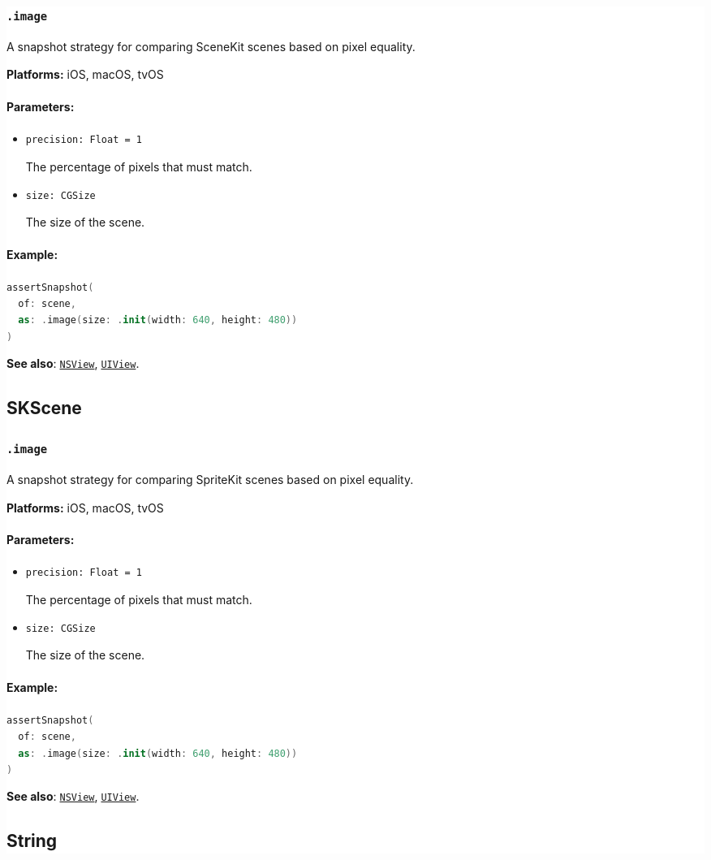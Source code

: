 ### `.image`

A snapshot strategy for comparing SceneKit scenes based on pixel equality.

**Platforms:** iOS, macOS, tvOS

#### Parameters:

  - `precision: Float = 1`

    The percentage of pixels that must match.

  - `size: CGSize`

    The size of the scene.

#### Example:

``` swift
assertSnapshot(
  of: scene,
  as: .image(size: .init(width: 640, height: 480))
)
```

**See also**: [`NSView`](#nsview), [`UIView`](#uiview).

## SKScene

### `.image`

A snapshot strategy for comparing SpriteKit scenes based on pixel equality.

**Platforms:** iOS, macOS, tvOS

#### Parameters:

  - `precision: Float = 1`

    The percentage of pixels that must match.

  - `size: CGSize`

    The size of the scene.

#### Example:

``` swift
assertSnapshot(
  of: scene,
  as: .image(size: .init(width: 640, height: 480))
)
```

**See also**: [`NSView`](#nsview), [`UIView`](#uiview).

## String
